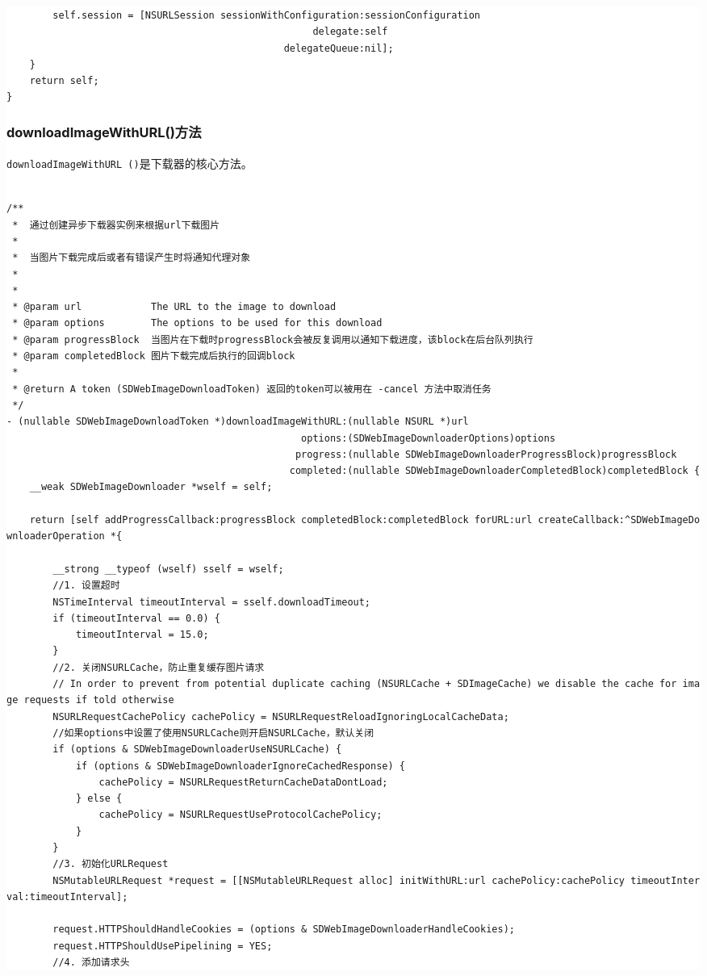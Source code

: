 ```
        self.session = [NSURLSession sessionWithConfiguration:sessionConfiguration
                                                     delegate:self
                                                delegateQueue:nil];
    }
    return self;
}

```
### downloadImageWithURL()方法

`downloadImageWithURL ()`是下载器的核心方法。

```

/**
 *  通过创建异步下载器实例来根据url下载图片
 *
 *  当图片下载完成后或者有错误产生时将通知代理对象
 *
 *
 * @param url            The URL to the image to download
 * @param options        The options to be used for this download
 * @param progressBlock  当图片在下载时progressBlock会被反复调用以通知下载进度，该block在后台队列执行
 * @param completedBlock 图片下载完成后执行的回调block
 *
 * @return A token (SDWebImageDownloadToken) 返回的token可以被用在 -cancel 方法中取消任务
 */
- (nullable SDWebImageDownloadToken *)downloadImageWithURL:(nullable NSURL *)url
                                                   options:(SDWebImageDownloaderOptions)options
                                                  progress:(nullable SDWebImageDownloaderProgressBlock)progressBlock
                                                 completed:(nullable SDWebImageDownloaderCompletedBlock)completedBlock {
    __weak SDWebImageDownloader *wself = self;

    return [self addProgressCallback:progressBlock completedBlock:completedBlock forURL:url createCallback:^SDWebImageDownloaderOperation *{
        
        __strong __typeof (wself) sself = wself;
        //1. 设置超时
        NSTimeInterval timeoutInterval = sself.downloadTimeout;
        if (timeoutInterval == 0.0) {
            timeoutInterval = 15.0;
        }
        //2. 关闭NSURLCache，防止重复缓存图片请求
        // In order to prevent from potential duplicate caching (NSURLCache + SDImageCache) we disable the cache for image requests if told otherwise
        NSURLRequestCachePolicy cachePolicy = NSURLRequestReloadIgnoringLocalCacheData;
        //如果options中设置了使用NSURLCache则开启NSURLCache，默认关闭
        if (options & SDWebImageDownloaderUseNSURLCache) {
            if (options & SDWebImageDownloaderIgnoreCachedResponse) {
                cachePolicy = NSURLRequestReturnCacheDataDontLoad;
            } else {
                cachePolicy = NSURLRequestUseProtocolCachePolicy;
            }
        }
        //3. 初始化URLRequest
        NSMutableURLRequest *request = [[NSMutableURLRequest alloc] initWithURL:url cachePolicy:cachePolicy timeoutInterval:timeoutInterval];
        
        request.HTTPShouldHandleCookies = (options & SDWebImageDownloaderHandleCookies);
        request.HTTPShouldUsePipelining = YES;
        //4. 添加请求头
```